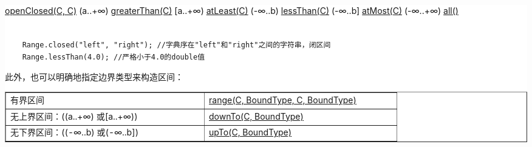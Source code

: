 <td width="302"><a href="http://docs.guava-libraries.googlecode.com/git/javadoc/com/google/common/collect/Range.html#openClosed(java.lang.Comparable,java.lang.Comparable)">openClosed(C, C)</a></td>
</tr>
<tr>
<td width="312">(a..+∞)</td>
<td width="302"><a href="http://docs.guava-libraries.googlecode.com/git/javadoc/com/google/common/collect/Range.html#greaterThan(C)">greaterThan(C)</a></td>
</tr>
<tr>
<td width="312">[a..+∞)</td>
<td width="302"><a href="http://docs.guava-libraries.googlecode.com/git/javadoc/com/google/common/collect/Range.html#atLeast(C)">atLeast(C)</a></td>
</tr>
<tr>
<td width="312">(-∞..b)</td>
<td width="302"><a href="http://docs.guava-libraries.googlecode.com/git/javadoc/com/google/common/collect/Range.html#lessThan(C)">lessThan(C)</a></td>
</tr>
<tr>
<td width="312">(-∞..b]</td>
<td width="302"><a href="http://docs.guava-libraries.googlecode.com/git/javadoc/com/google/common/collect/Range.html#atMost(C)">atMost(C)</a></td>
</tr>
<tr>
<td width="312">(-∞..+∞)</td>
<td width="302"><a href="http://docs.guava-libraries.googlecode.com/git/javadoc/com/google/common/collect/Range.html#all()">all()</a></td>
</tr>
</tbody>
</table>

```

    Range.closed("left", "right"); //字典序在"left"和"right"之间的字符串，闭区间
    Range.lessThan(4.0); //严格小于4.0的double值

```

此外，也可以明确地指定边界类型来构造区间：

<table border="1" cellspacing="0" cellpadding="0">
<tbody>
<tr>
<td width="312">有界区间</td>
<td width="302"><a href="http://docs.guava-libraries.googlecode.com/git/javadoc/com/google/common/collect/Range.html#range(java.lang.Comparable,com.google.common.collect.BoundType,java.lang.Comparable,com.google.common.collect.BoundType)">range(C, BoundType, C,   BoundType)</a></td>
</tr>
<tr>
<td width="312">无上界区间：((a..+∞) 或[a..+∞))</td>
<td width="302"><a href="http://docs.guava-libraries.googlecode.com/git/javadoc/com/google/common/collect/Range.html#downTo(java.lang.Comparable,com.google.common.collect.BoundType)">downTo(C, BoundType)</a></td>
</tr>
<tr>
<td width="312">无下界区间：((-∞..b) 或(-∞..b])</td>
<td width="302"><a href="http://docs.guava-libraries.googlecode.com/git/javadoc/com/google/common/collect/Range.html#upTo(java.lang.Comparable,com.google.common.collect.BoundType)">upTo(C, BoundType)</a></td>
</tr>
</tbody>
</table>
